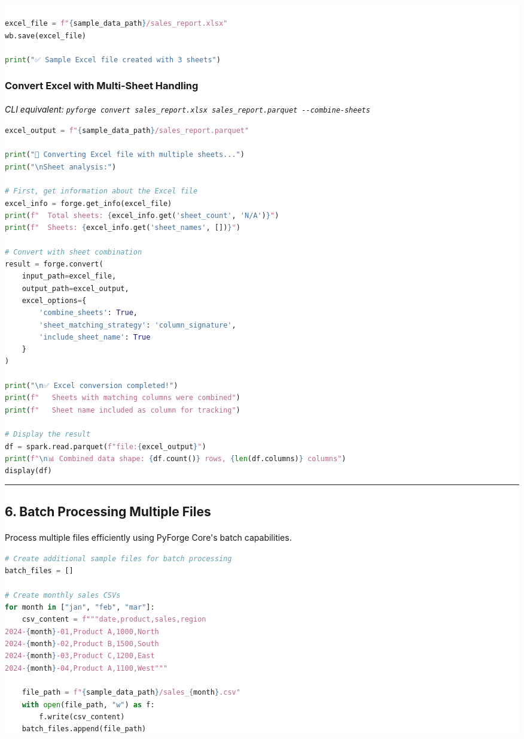 ```python

excel_file = f"{sample_data_path}/sales_report.xlsx"
wb.save(excel_file)

print("✅ Sample Excel file created with 3 sheets")
```

### Convert Excel with Multi-Sheet Handling
*CLI equivalent: `pyforge convert sales_report.xlsx sales_report.parquet --combine-sheets`*

```python
excel_output = f"{sample_data_path}/sales_report.parquet"

print("🔄 Converting Excel file with multiple sheets...")
print("\nSheet analysis:")

# First, get information about the Excel file
excel_info = forge.get_info(excel_file)
print(f"  Total sheets: {excel_info.get('sheet_count', 'N/A')}")
print(f"  Sheets: {excel_info.get('sheet_names', [])}")

# Convert with sheet combination
result = forge.convert(
    input_path=excel_file,
    output_path=excel_output,
    excel_options={
        'combine_sheets': True,
        'sheet_matching_strategy': 'column_signature',
        'include_sheet_name': True
    }
)

print("\n✅ Excel conversion completed!")
print(f"   Sheets with matching columns were combined")
print(f"   Sheet name included as column for tracking")

# Display the result
df = spark.read.parquet(f"file:{excel_output}")
print(f"\n📊 Combined data shape: {df.count()} rows, {len(df.columns)} columns")
display(df)
```

---

## 6. Batch Processing Multiple Files

Process multiple files efficiently using PyForge Core's batch capabilities.

```python
# Create additional sample files for batch processing
batch_files = []

# Create monthly sales CSVs
for month in ["jan", "feb", "mar"]:
    csv_content = f"""date,product,sales,region
2024-{month}-01,Product A,1000,North
2024-{month}-02,Product B,1500,South
2024-{month}-03,Product C,1200,East
2024-{month}-04,Product A,1100,West"""
    
    file_path = f"{sample_data_path}/sales_{month}.csv"
    with open(file_path, "w") as f:
        f.write(csv_content)
    batch_files.append(file_path)
```